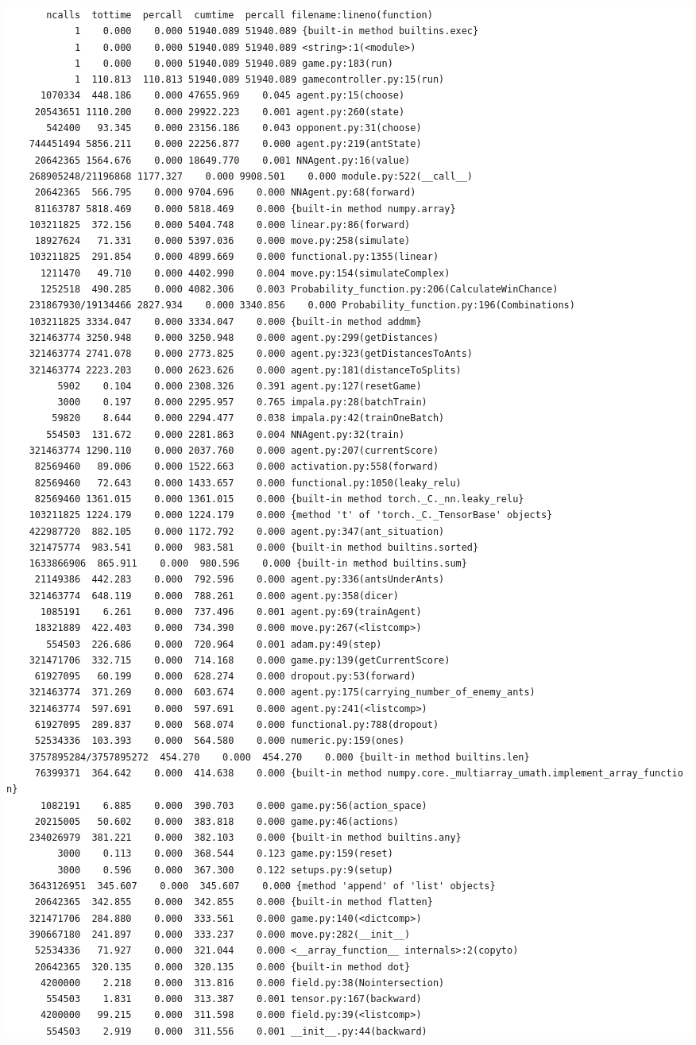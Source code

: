            ncalls  tottime  percall  cumtime  percall filename:lineno(function)
                1    0.000    0.000 51940.089 51940.089 {built-in method builtins.exec}
                1    0.000    0.000 51940.089 51940.089 <string>:1(<module>)
                1    0.000    0.000 51940.089 51940.089 game.py:183(run)
                1  110.813  110.813 51940.089 51940.089 gamecontroller.py:15(run)
          1070334  448.186    0.000 47655.969    0.045 agent.py:15(choose)
         20543651 1110.200    0.000 29922.223    0.001 agent.py:260(state)
           542400   93.345    0.000 23156.186    0.043 opponent.py:31(choose)
        744451494 5856.211    0.000 22256.877    0.000 agent.py:219(antState)
         20642365 1564.676    0.000 18649.770    0.001 NNAgent.py:16(value)
        268905248/21196868 1177.327    0.000 9908.501    0.000 module.py:522(__call__)
         20642365  566.795    0.000 9704.696    0.000 NNAgent.py:68(forward)
         81163787 5818.469    0.000 5818.469    0.000 {built-in method numpy.array}
        103211825  372.156    0.000 5404.748    0.000 linear.py:86(forward)
         18927624   71.331    0.000 5397.036    0.000 move.py:258(simulate)
        103211825  291.854    0.000 4899.669    0.000 functional.py:1355(linear)
          1211470   49.710    0.000 4402.990    0.004 move.py:154(simulateComplex)
          1252518  490.285    0.000 4082.306    0.003 Probability_function.py:206(CalculateWinChance)
        231867930/19134466 2827.934    0.000 3340.856    0.000 Probability_function.py:196(Combinations)
        103211825 3334.047    0.000 3334.047    0.000 {built-in method addmm}
        321463774 3250.948    0.000 3250.948    0.000 agent.py:299(getDistances)
        321463774 2741.078    0.000 2773.825    0.000 agent.py:323(getDistancesToAnts)
        321463774 2223.203    0.000 2623.626    0.000 agent.py:181(distanceToSplits)
             5902    0.104    0.000 2308.326    0.391 agent.py:127(resetGame)
             3000    0.197    0.000 2295.957    0.765 impala.py:28(batchTrain)
            59820    8.644    0.000 2294.477    0.038 impala.py:42(trainOneBatch)
           554503  131.672    0.000 2281.863    0.004 NNAgent.py:32(train)
        321463774 1290.110    0.000 2037.760    0.000 agent.py:207(currentScore)
         82569460   89.006    0.000 1522.663    0.000 activation.py:558(forward)
         82569460   72.643    0.000 1433.657    0.000 functional.py:1050(leaky_relu)
         82569460 1361.015    0.000 1361.015    0.000 {built-in method torch._C._nn.leaky_relu}
        103211825 1224.179    0.000 1224.179    0.000 {method 't' of 'torch._C._TensorBase' objects}
        422987720  882.105    0.000 1172.792    0.000 agent.py:347(ant_situation)
        321475774  983.541    0.000  983.581    0.000 {built-in method builtins.sorted}
        1633866906  865.911    0.000  980.596    0.000 {built-in method builtins.sum}
         21149386  442.283    0.000  792.596    0.000 agent.py:336(antsUnderAnts)
        321463774  648.119    0.000  788.261    0.000 agent.py:358(dicer)
          1085191    6.261    0.000  737.496    0.001 agent.py:69(trainAgent)
         18321889  422.403    0.000  734.390    0.000 move.py:267(<listcomp>)
           554503  226.686    0.000  720.964    0.001 adam.py:49(step)
        321471706  332.715    0.000  714.168    0.000 game.py:139(getCurrentScore)
         61927095   60.199    0.000  628.274    0.000 dropout.py:53(forward)
        321463774  371.269    0.000  603.674    0.000 agent.py:175(carrying_number_of_enemy_ants)
        321463774  597.691    0.000  597.691    0.000 agent.py:241(<listcomp>)
         61927095  289.837    0.000  568.074    0.000 functional.py:788(dropout)
         52534336  103.393    0.000  564.580    0.000 numeric.py:159(ones)
        3757895284/3757895272  454.270    0.000  454.270    0.000 {built-in method builtins.len}
         76399371  364.642    0.000  414.638    0.000 {built-in method numpy.core._multiarray_umath.implement_array_function}
          1082191    6.885    0.000  390.703    0.000 game.py:56(action_space)
         20215005   50.602    0.000  383.818    0.000 game.py:46(actions)
        234026979  381.221    0.000  382.103    0.000 {built-in method builtins.any}
             3000    0.113    0.000  368.544    0.123 game.py:159(reset)
             3000    0.596    0.000  367.300    0.122 setups.py:9(setup)
        3643126951  345.607    0.000  345.607    0.000 {method 'append' of 'list' objects}
         20642365  342.855    0.000  342.855    0.000 {built-in method flatten}
        321471706  284.880    0.000  333.561    0.000 game.py:140(<dictcomp>)
        390667180  241.897    0.000  333.237    0.000 move.py:282(__init__)
         52534336   71.927    0.000  321.044    0.000 <__array_function__ internals>:2(copyto)
         20642365  320.135    0.000  320.135    0.000 {built-in method dot}
          4200000    2.218    0.000  313.816    0.000 field.py:38(Nointersection)
           554503    1.831    0.000  313.387    0.001 tensor.py:167(backward)
          4200000   99.215    0.000  311.598    0.000 field.py:39(<listcomp>)
           554503    2.919    0.000  311.556    0.001 __init__.py:44(backward)